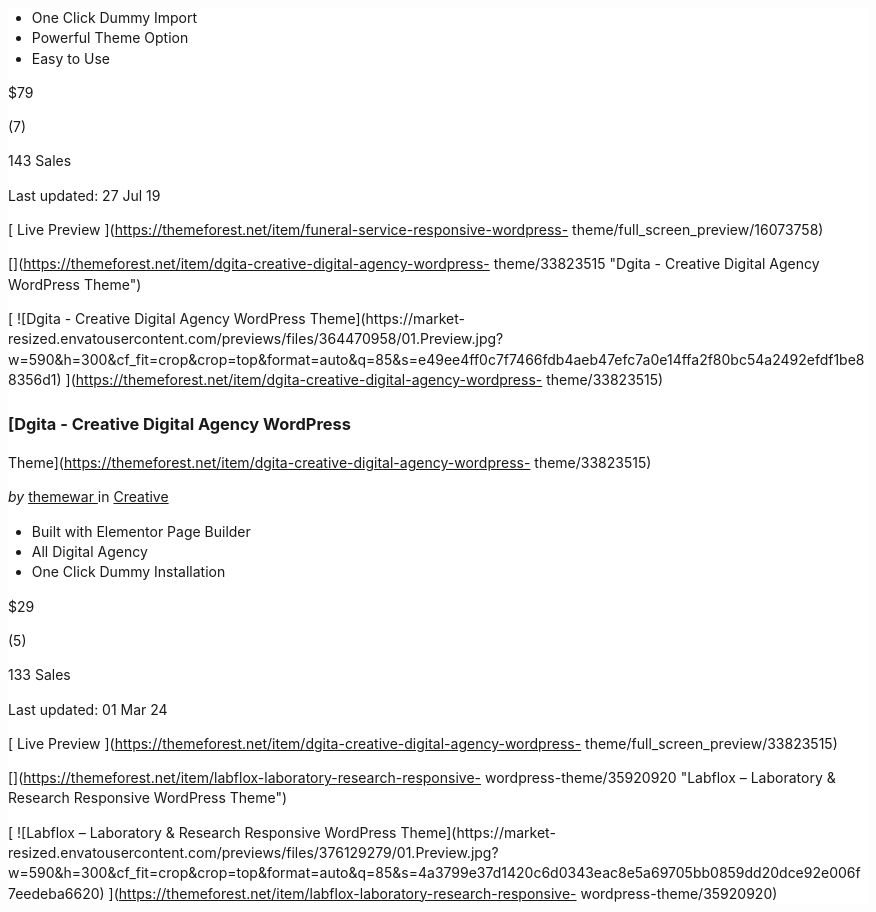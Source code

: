   * One Click Dummy Import 
  * Powerful Theme Option 
  * Easy to Use 

[ ](/my/bookmarks/new?item_id=16073758 "Add to collection")

$79

(7)

143 Sales

Last updated: 27 Jul 19

[ ](/cart/configure_before_adding/16073758 "Add to cart") [ Live Preview
](https://themeforest.net/item/funeral-service-responsive-wordpress-
theme/full_screen_preview/16073758)

[](https://themeforest.net/item/dgita-creative-digital-agency-wordpress-
theme/33823515 "Dgita - Creative Digital Agency WordPress Theme")

[ ![Dgita - Creative Digital Agency WordPress Theme](https://market-
resized.envatousercontent.com/previews/files/364470958/01.Preview.jpg?w=590&h=300&cf_fit=crop&crop=top&format=auto&q=85&s=e49ee4ff0c7f7466fdb4aeb47efc7a0e14ffa2f80bc54a2492efdf1be88356d1)
](https://themeforest.net/item/dgita-creative-digital-agency-wordpress-
theme/33823515)

[ ](/my/bookmarks/new?item_id=33823515 "Add to collection")

###  [Dgita - Creative Digital Agency WordPress
Theme](https://themeforest.net/item/dgita-creative-digital-agency-wordpress-
theme/33823515)

_by_ [ themewar ](https://themeforest.net/user/themewar) in [ Creative
](/category/wordpress/creative)

  * Built with Elementor Page Builder 
  * All Digital Agency 
  * One Click Dummy Installation 

[ ](/my/bookmarks/new?item_id=33823515 "Add to collection")

$29

(5)

133 Sales

Last updated: 01 Mar 24

[ ](/cart/configure_before_adding/33823515 "Add to cart") [ Live Preview
](https://themeforest.net/item/dgita-creative-digital-agency-wordpress-
theme/full_screen_preview/33823515)

[](https://themeforest.net/item/labflox-laboratory-research-responsive-
wordpress-theme/35920920 "Labflox – Laboratory & Research Responsive WordPress
Theme")

[ ![Labflox – Laboratory & Research Responsive WordPress
Theme](https://market-
resized.envatousercontent.com/previews/files/376129279/01.Preview.jpg?w=590&h=300&cf_fit=crop&crop=top&format=auto&q=85&s=4a3799e37d1420c6d0343eac8e5a69705bb0859dd20dce92e006f7eedeba6620)
](https://themeforest.net/item/labflox-laboratory-research-responsive-
wordpress-theme/35920920)
